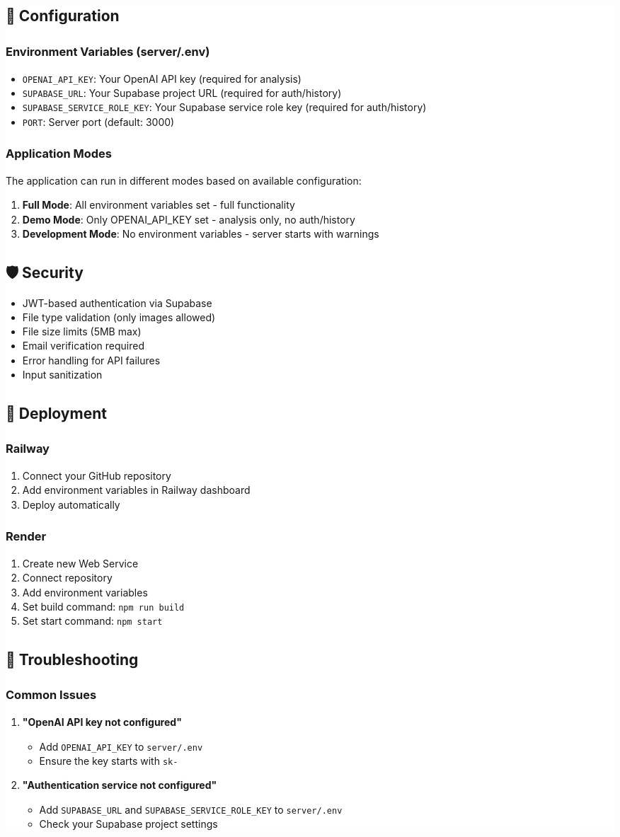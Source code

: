 ## 🔧 Configuration

### Environment Variables (server/.env)
- `OPENAI_API_KEY`: Your OpenAI API key (required for analysis)
- `SUPABASE_URL`: Your Supabase project URL (required for auth/history)
- `SUPABASE_SERVICE_ROLE_KEY`: Your Supabase service role key (required for auth/history)
- `PORT`: Server port (default: 3000)

### Application Modes
The application can run in different modes based on available configuration:

1. **Full Mode**: All environment variables set - full functionality
2. **Demo Mode**: Only OPENAI_API_KEY set - analysis only, no auth/history
3. **Development Mode**: No environment variables - server starts with warnings

## 🛡️ Security

- JWT-based authentication via Supabase
- File type validation (only images allowed)
- File size limits (5MB max)
- Email verification required
- Error handling for API failures
- Input sanitization

## 🚀 Deployment

### Railway
1. Connect your GitHub repository
2. Add environment variables in Railway dashboard
3. Deploy automatically

### Render
1. Create new Web Service
2. Connect repository  
3. Add environment variables
4. Set build command: `npm run build`
5. Set start command: `npm start`

## 🐛 Troubleshooting

### Common Issues

1. **"OpenAI API key not configured"**
   - Add `OPENAI_API_KEY` to `server/.env`
   - Ensure the key starts with `sk-`

2. **"Authentication service not configured"**
   - Add `SUPABASE_URL` and `SUPABASE_SERVICE_ROLE_KEY` to `server/.env`
   - Check your Supabase project settings
